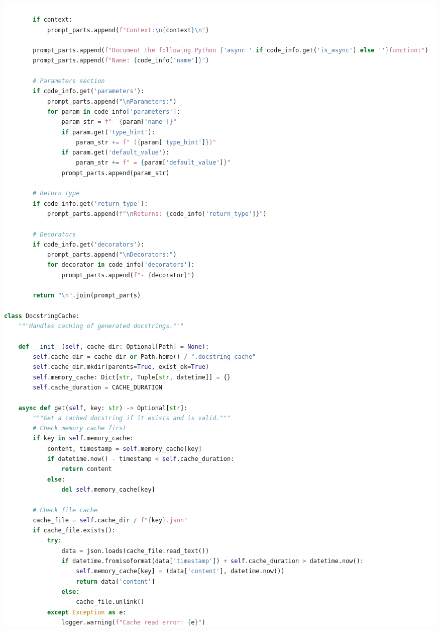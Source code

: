```python
        
        if context:
            prompt_parts.append(f"Context:\n{context}\n")
            
        prompt_parts.append(f"Document the following Python {'async ' if code_info.get('is_async') else ''}function:")
        prompt_parts.append(f"Name: {code_info['name']}")
        
        # Parameters section
        if code_info.get('parameters'):
            prompt_parts.append("\nParameters:")
            for param in code_info['parameters']:
                param_str = f"- {param['name']}"
                if param.get('type_hint'):
                    param_str += f" ({param['type_hint']})"
                if param.get('default_value'):
                    param_str += f" = {param['default_value']}"
                prompt_parts.append(param_str)
        
        # Return type
        if code_info.get('return_type'):
            prompt_parts.append(f"\nReturns: {code_info['return_type']}")
        
        # Decorators
        if code_info.get('decorators'):
            prompt_parts.append("\nDecorators:")
            for decorator in code_info['decorators']:
                prompt_parts.append(f"- {decorator}")
        
        return "\n".join(prompt_parts)

class DocstringCache:
    """Handles caching of generated docstrings."""
    
    def __init__(self, cache_dir: Optional[Path] = None):
        self.cache_dir = cache_dir or Path.home() / ".docstring_cache"
        self.cache_dir.mkdir(parents=True, exist_ok=True)
        self.memory_cache: Dict[str, Tuple[str, datetime]] = {}
        self.cache_duration = CACHE_DURATION

    async def get(self, key: str) -> Optional[str]:
        """Get a cached docstring if it exists and is valid."""
        # Check memory cache first
        if key in self.memory_cache:
            content, timestamp = self.memory_cache[key]
            if datetime.now() - timestamp < self.cache_duration:
                return content
            else:
                del self.memory_cache[key]

        # Check file cache
        cache_file = self.cache_dir / f"{key}.json"
        if cache_file.exists():
            try:
                data = json.loads(cache_file.read_text())
                if datetime.fromisoformat(data['timestamp']) + self.cache_duration > datetime.now():
                    self.memory_cache[key] = (data['content'], datetime.now())
                    return data['content']
                else:
                    cache_file.unlink()
            except Exception as e:
                logger.warning(f"Cache read error: {e}")
```